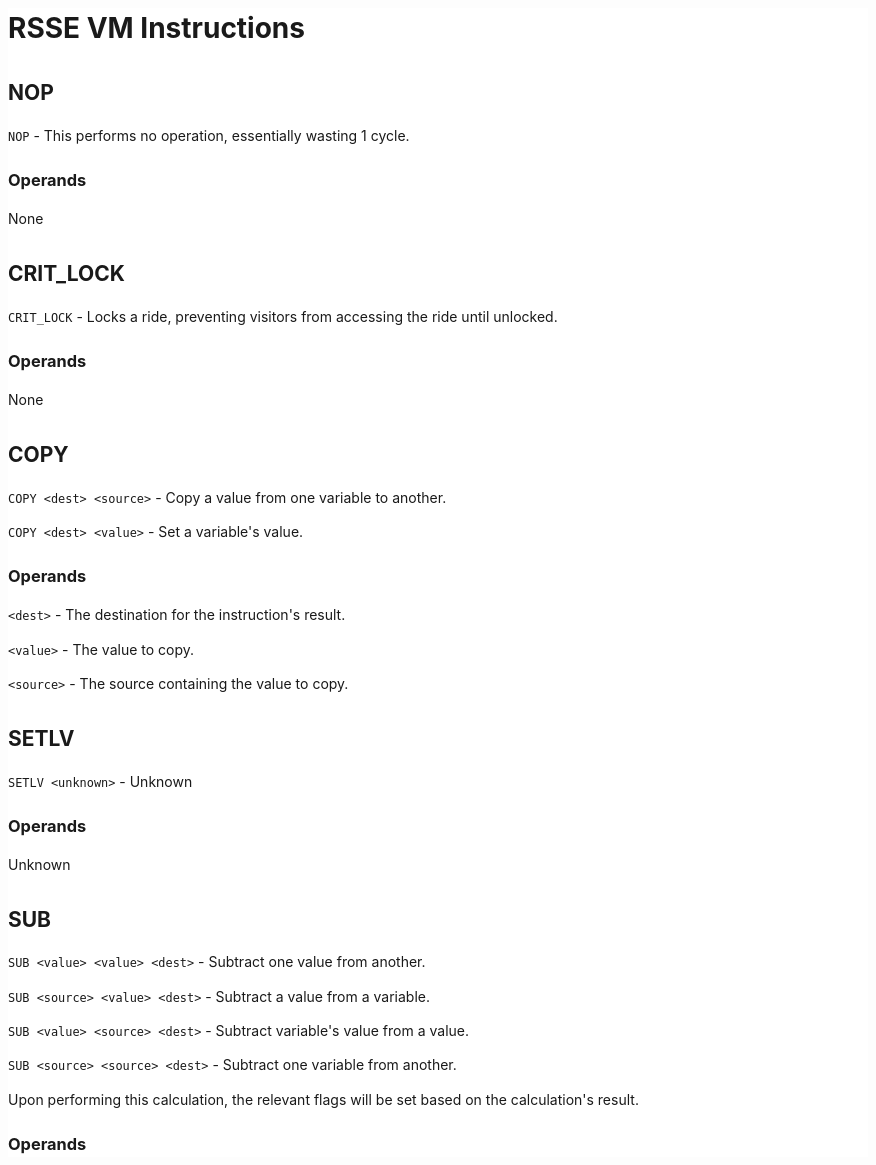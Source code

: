 # RSSE VM Instructions

## NOP

`NOP` - This performs no operation, essentially wasting 1 cycle.

### Operands

None

## CRIT_LOCK

`CRIT_LOCK` - Locks a ride, preventing visitors from accessing the ride until unlocked.

### Operands

None

## COPY

`COPY <dest> <source>` - Copy a value from one variable to another.

`COPY <dest> <value>` - Set a variable's value.

### Operands

`<dest>` - The destination for the instruction's result.

`<value>` - The value to copy.

`<source>` - The source containing the value to copy.

## SETLV

`SETLV <unknown>` - Unknown

### Operands

Unknown

## SUB

`SUB <value> <value> <dest>` - Subtract one value from another.

`SUB <source> <value> <dest>` - Subtract a value from a variable.

`SUB <value> <source> <dest>` - Subtract variable's value from a value.

`SUB <source> <source> <dest>` - Subtract one variable from another.

Upon performing this calculation, the relevant flags will be set based on the calculation's result.

### Operands

